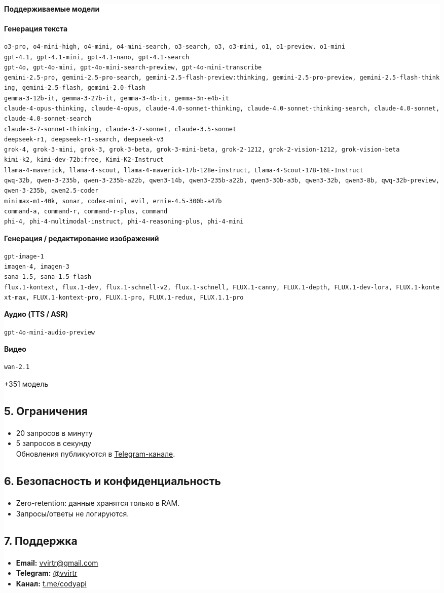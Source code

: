 #### Поддерживаемые модели

**Генерация текста**
```
o3-pro, o4-mini-high, o4-mini, o4-mini-search, o3-search, o3, o3-mini, o1, o1-preview, o1-mini
gpt-4.1, gpt-4.1-mini, gpt-4.1-nano, gpt-4.1-search
gpt-4o, gpt-4o-mini, gpt-4o-mini-search-preview, gpt-4o-mini-transcribe
gemini-2.5-pro, gemini-2.5-pro-search, gemini-2.5-flash-preview:thinking, gemini-2.5-pro-preview, gemini-2.5-flash-thinking, gemini-2.5-flash, gemini-2.0-flash
gemma-3-12b-it, gemma-3-27b-it, gemma-3-4b-it, gemma-3n-e4b-it
claude-4-opus-thinking, claude-4-opus, claude-4.0-sonnet-thinking, claude-4.0-sonnet-thinking-search, claude-4.0-sonnet, claude-4.0-sonnet-search
claude-3-7-sonnet-thinking, claude-3-7-sonnet, claude-3.5-sonnet
deepseek-r1, deepseek-r1-search, deepseek-v3
grok-4, grok-3-mini, grok-3, grok-3-beta, grok-3-mini-beta, grok-2-1212, grok-2-vision-1212, grok-vision-beta
kimi-k2, kimi-dev-72b:free, Kimi-K2-Instruct
llama-4-maverick, llama-4-scout, llama-4-maverick-17b-128e-instruct, Llama-4-Scout-17B-16E-Instruct
qwq-32b, qwen-3-235b, qwen-3-235b-a22b, qwen3-14b, qwen3-235b-a22b, qwen3-30b-a3b, qwen3-32b, qwen3-8b, qwq-32b-preview, qwen-3-235b, qwen2.5-coder
minimax-m1-40k, sonar, codex-mini, evil, ernie-4.5-300b-a47b
command-a, command-r, command-r-plus, command
phi-4, phi-4-multimodal-instruct, phi-4-reasoning-plus, phi-4-mini
```

**Генерация / редактирование изображений**
```
gpt-image-1
imagen-4, imagen-3
sana-1.5, sana-1.5-flash
flux.1-kontext, flux.1-dev, flux.1-schnell-v2, flux.1-schnell, FLUX.1-canny, FLUX.1-depth, FLUX.1-dev-lora, FLUX.1-kontext-max, FLUX.1-kontext-pro, FLUX.1-pro, FLUX.1-redux, FLUX.1.1-pro
```

**Аудио (TTS / ASR)**
```
gpt-4o-mini-audio-preview
```

**Видео**
```
wan-2.1
```

+351 модель

## 5. Ограничения
- 20 запросов в минуту
- 5 запросов в секунду  
Обновления публикуются в [Telegram-канале](https://t.me/codyapi).

## 6. Безопасность и конфиденциальность
- Zero-retention: данные хранятся только в RAM.
- Запросы/ответы не логируются.

## 7. Поддержка
- **Email:** vvirtr@gmail.com
- **Telegram:** [@vvirtr](https://t.me/vvirtr)
- **Канал:** [t.me/codyapi](https://t.me/codyapi)
